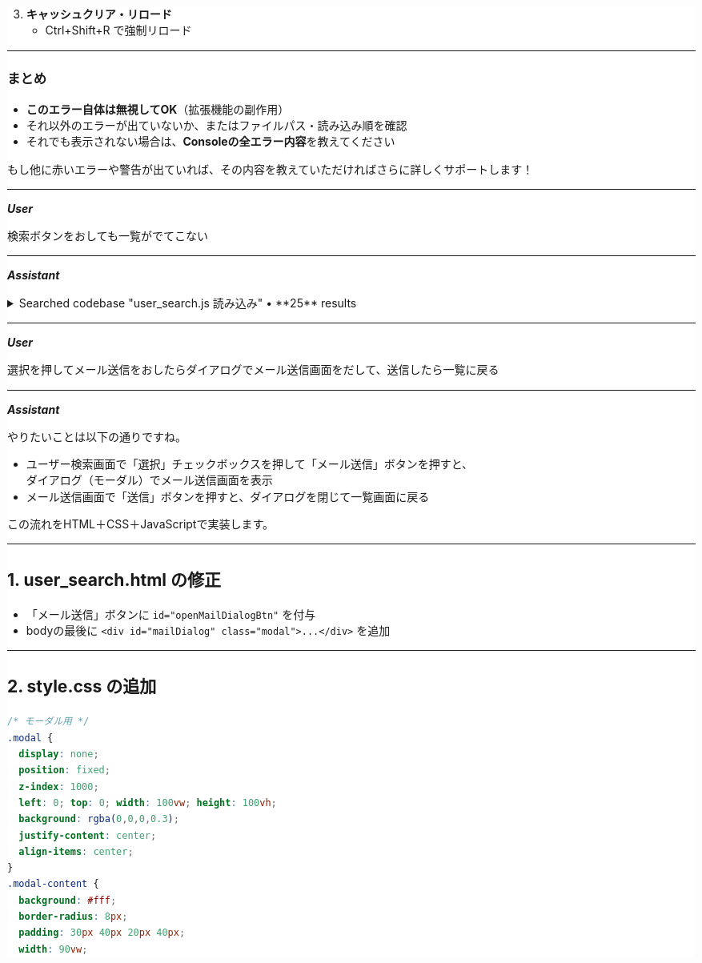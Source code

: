 3. **キャッシュクリア・リロード**
   - Ctrl+Shift+R で強制リロード

---

### まとめ

- **このエラー自体は無視してOK**（拡張機能の副作用）
- それ以外のエラーが出ていないか、またはファイルパス・読み込み順を確認
- それでも表示されない場合は、**Consoleの全エラー内容**を教えてください

もし他に赤いエラーや警告が出ていれば、その内容を教えていただければさらに詳しくサポートします！

---

_**User**_

検索ボタンをおしても一覧がでてこない

---

_**Assistant**_

<details><summary>Searched codebase "user_search.js 読み込み" • **25** results</summary></details>

---

_**User**_

選択を押してメール送信をおしたらダイアログでメール送信画面をだして、送信したら一覧に戻る

---

_**Assistant**_

やりたいことは以下の通りですね。

- ユーザー検索画面で「選択」チェックボックスを押して「メール送信」ボタンを押すと、  
  ダイアログ（モーダル）でメール送信画面を表示
- メール送信画面で「送信」ボタンを押すと、ダイアログを閉じて一覧画面に戻る

この流れをHTML＋CSS＋JavaScriptで実装します。

---

## 1. user_search.html の修正

- 「メール送信」ボタンに `id="openMailDialogBtn"` を付与
- bodyの最後に `<div id="mailDialog" class="modal">...</div>` を追加

---

## 2. style.css の追加

```css
/* モーダル用 */
.modal {
  display: none;
  position: fixed;
  z-index: 1000;
  left: 0; top: 0; width: 100vw; height: 100vh;
  background: rgba(0,0,0,0.3);
  justify-content: center;
  align-items: center;
}
.modal-content {
  background: #fff;
  border-radius: 8px;
  padding: 30px 40px 20px 40px;
  width: 90vw;
```